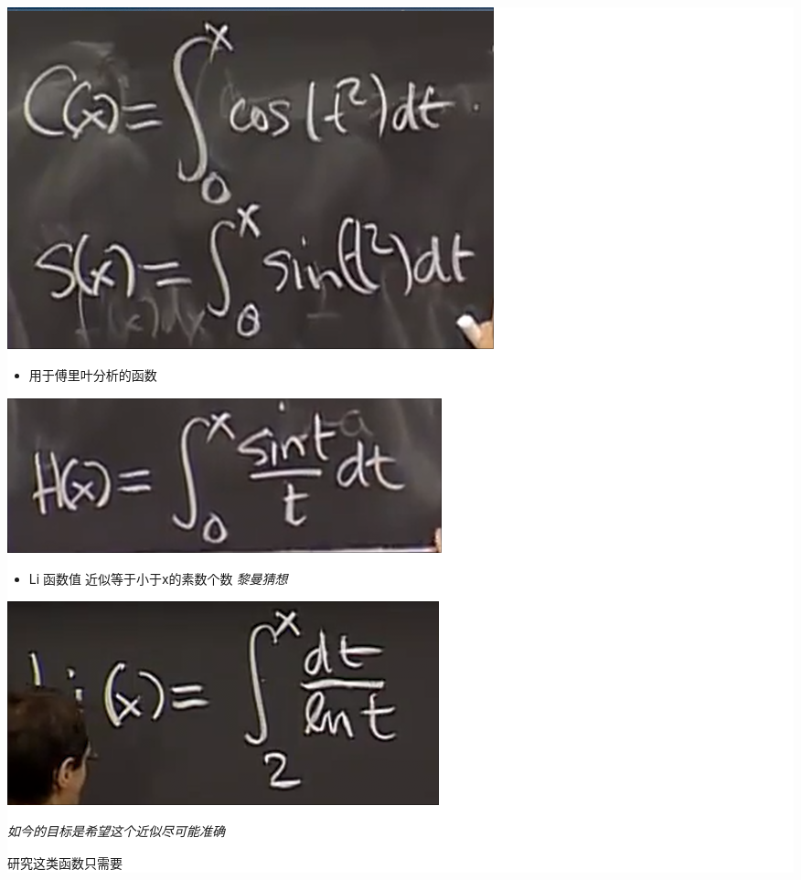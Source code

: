 ![](img/11848cdf.png)

* 用于傅里叶分析的函数

![](img/aa2dd39d.png)

* Li 函数值 近似等于小于x的素数个数 *黎曼猜想*

![](img/dc670ea6.png)

*如今的目标是希望这个近似尽可能准确*

研究这类函数只需要
